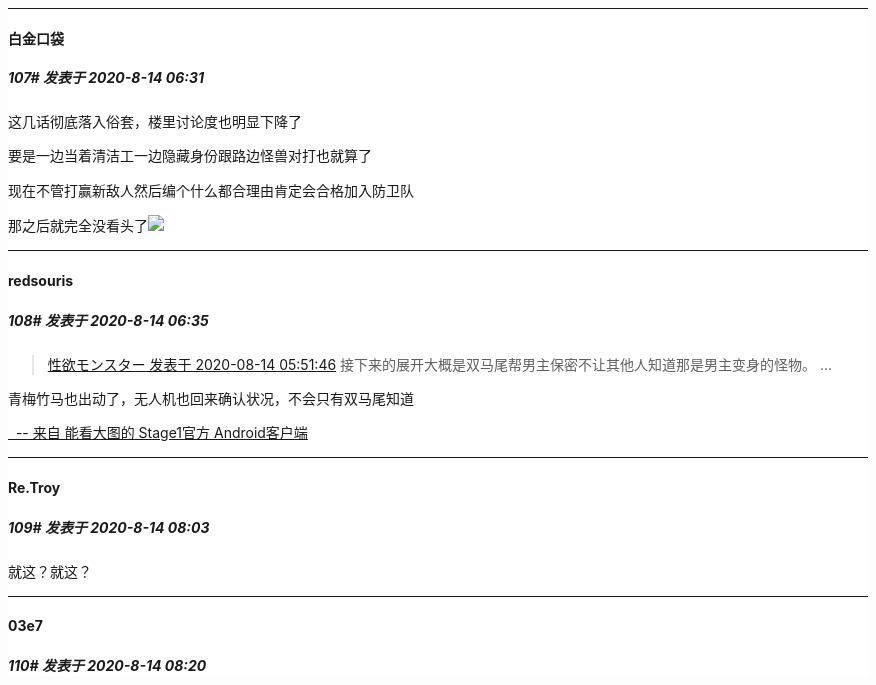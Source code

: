 





-----

####  白金口袋  
##### 107#       发表于 2020-8-14 06:31




这几话彻底落入俗套，楼里讨论度也明显下降了

要是一边当着清洁工一边隐藏身份跟路边怪兽对打也就算了

现在不管打赢新敌人然后编个什么都合理由肯定会合格加入防卫队

那之后就完全没看头了<img src="https://static.saraba1st.com/image/smiley/face2017/117.png" referrerpolicy="no-referrer">







-----

####  redsouris  
##### 108#       发表于 2020-8-14 06:35



<blockquote><a href="httphttps://bbs.saraba1st.com/2b/forum.php?mod=redirect&amp;goto=findpost&amp;pid=48423302&amp;ptid=1945629" target="_blank">性欲モンスター 发表于 2020-08-14 05:51:46</a>
接下来的展开大概是双马尾帮男主保密不让其他人知道那是男主变身的怪物。 ...</blockquote>青梅竹马也出动了，无人机也回来确认状况，不会只有双马尾知道

[  -- 来自 能看大图的 Stage1官方 Android客户端](https://www.coolapk.com/apk/140634)







-----

####  Re.Troy  
##### 109#       发表于 2020-8-14 08:03




就这？就这？







-----

####  03e7  
##### 110#       发表于 2020-8-14 08:20
